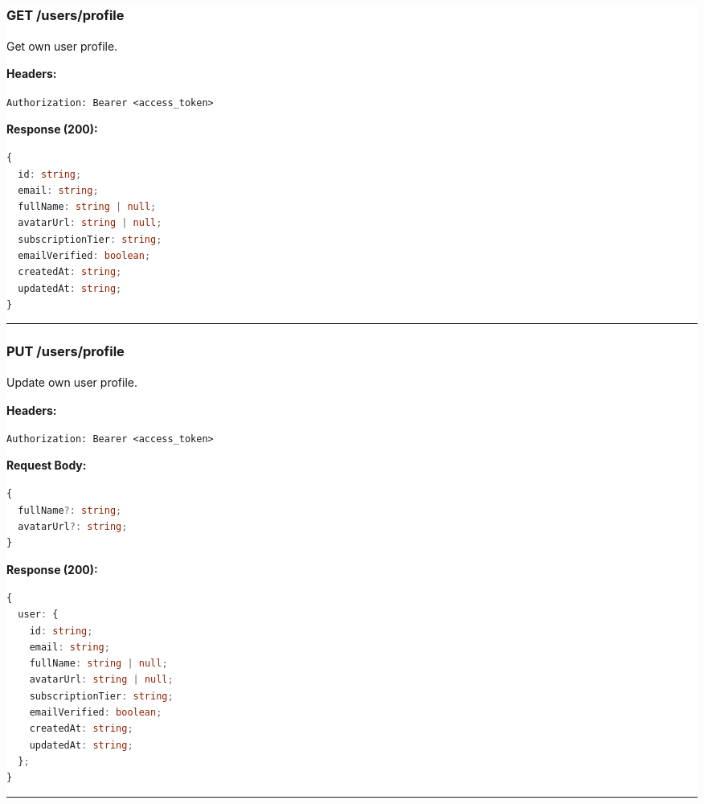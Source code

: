 ### GET /users/profile
Get own user profile.

**Headers:**
```
Authorization: Bearer <access_token>
```

**Response (200):**
```typescript
{
  id: string;
  email: string;
  fullName: string | null;
  avatarUrl: string | null;
  subscriptionTier: string;
  emailVerified: boolean;
  createdAt: string;
  updatedAt: string;
}
```

---

### PUT /users/profile
Update own user profile.

**Headers:**
```
Authorization: Bearer <access_token>
```

**Request Body:**
```typescript
{
  fullName?: string;
  avatarUrl?: string;
}
```

**Response (200):**
```typescript
{
  user: {
    id: string;
    email: string;
    fullName: string | null;
    avatarUrl: string | null;
    subscriptionTier: string;
    emailVerified: boolean;
    createdAt: string;
    updatedAt: string;
  };
}
```

---